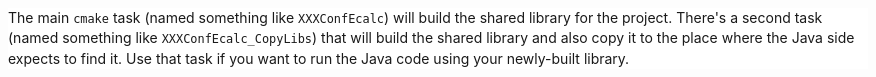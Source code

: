 The main `cmake` task (named something like `XXXConfEcalc`) will build the shared
library for the project. There's a second task (named something like
`XXXConfEcalc_CopyLibs`) that will build the shared library and also copy it to
the place where the Java side expects to find it. Use that task if you want to
run the Java code using your newly-built library.
